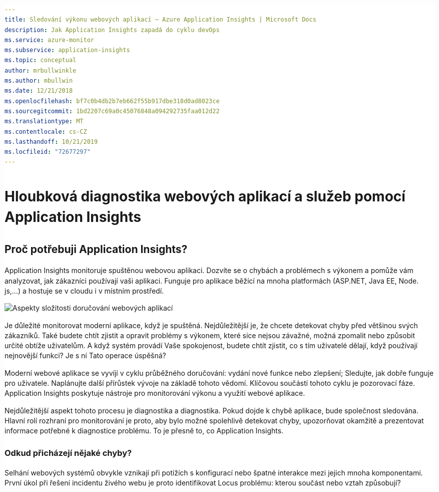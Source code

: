 ```yaml
---
title: Sledování výkonu webových aplikací – Azure Application Insights | Microsoft Docs
description: Jak Application Insights zapadá do cyklu devOps
ms.service: azure-monitor
ms.subservice: application-insights
ms.topic: conceptual
author: mrbullwinkle
ms.author: mbullwin
ms.date: 12/21/2018
ms.openlocfilehash: bf7c0b4db2b7eb662f55b917dbe318d0ad8023ce
ms.sourcegitcommit: 1bd2207c69a0c45076848a094292735faa012d22
ms.translationtype: MT
ms.contentlocale: cs-CZ
ms.lasthandoff: 10/21/2019
ms.locfileid: "72677297"
---
```

# <a name="deep-diagnostics-for-web-apps-and-services-with-application-insights"></a>Hloubková diagnostika webových aplikací a služeb pomocí Application Insights
## <a name="why-do-i-need-application-insights"></a>Proč potřebuji Application Insights?
Application Insights monitoruje spuštěnou webovou aplikaci. Dozvíte se o chybách a problémech s výkonem a pomůže vám analyzovat, jak zákazníci používají vaši aplikaci. Funguje pro aplikace běžící na mnoha platformách (ASP.NET, Java EE, Node. js,...) a hostuje se v cloudu i v místním prostředí. 

![Aspekty složitosti doručování webových aplikací](./media/devops/010.png)

Je důležité monitorovat moderní aplikace, když je spuštěná. Nejdůležitější je, že chcete detekovat chyby před většinou svých zákazníků. Také budete chtít zjistit a opravit problémy s výkonem, které sice nejsou závažné, možná zpomalit nebo způsobit určité obtíže uživatelům. A když systém provádí Vaše spokojenost, budete chtít zjistit, co s tím uživatelé dělají, když používají nejnovější funkci? Je s ní Tato operace úspěšná?

Moderní webové aplikace se vyvíjí v cyklu průběžného doručování: vydání nové funkce nebo zlepšení; Sledujte, jak dobře funguje pro uživatele. Naplánujte další přírůstek vývoje na základě tohoto vědomí. Klíčovou součástí tohoto cyklu je pozorovací fáze. Application Insights poskytuje nástroje pro monitorování výkonu a využití webové aplikace.

Nejdůležitější aspekt tohoto procesu je diagnostika a diagnostika. Pokud dojde k chybě aplikace, bude společnost sledována. Hlavní rolí rozhraní pro monitorování je proto, aby bylo možné spolehlivě detekovat chyby, upozorňovat okamžitě a prezentovat informace potřebné k diagnostice problému. To je přesně to, co Application Insights.

### <a name="where-do-bugs-come-from"></a>Odkud přicházejí nějaké chyby?
Selhání webových systémů obvykle vznikají při potížích s konfigurací nebo špatné interakce mezi jejich mnoha komponentami. První úkol při řešení incidentu živého webu je proto identifikovat Locus problému: kterou součást nebo vztah způsobují?
